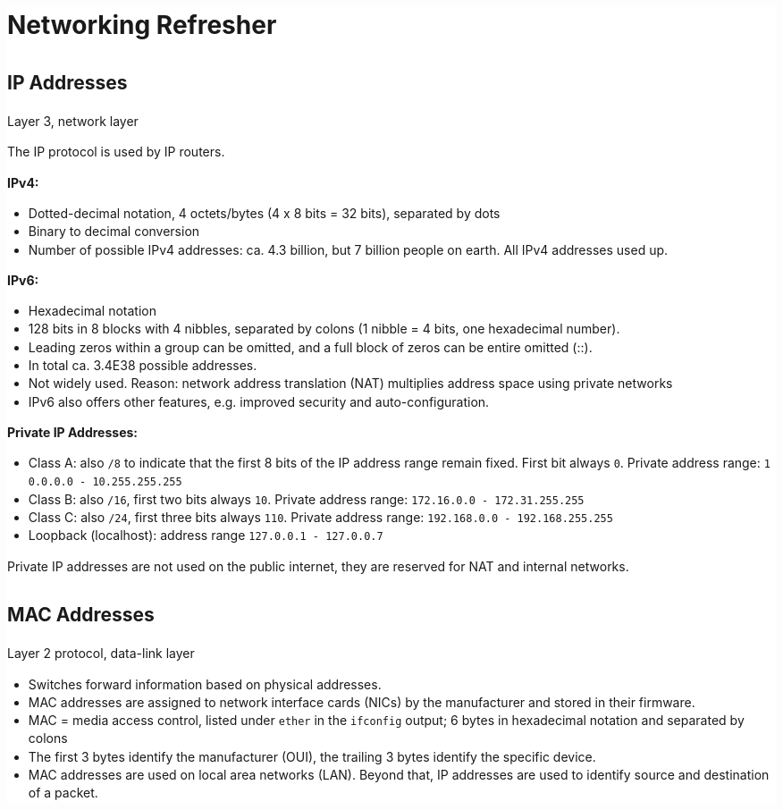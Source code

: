 # Networking Refresher



## IP Addresses

Layer 3, network layer

The IP protocol is used by IP routers.

**IPv4:**

* Dotted-decimal notation, 4 octets/bytes (4 x 8 bits = 32 bits), separated by dots
* Binary to decimal conversion
* Number of possible IPv4 addresses: ca. 4.3 billion, but 7 billion people on
  earth. All IPv4 addresses used up.

**IPv6:**

* Hexadecimal notation
* 128 bits in 8 blocks with 4 nibbles, separated by colons (1 nibble = 4 bits,
  one hexadecimal number).
* Leading zeros within a group can be omitted, and a full block of zeros can be
  entire omitted (::).
* In total ca. 3.4E38 possible addresses.
* Not widely used. Reason: network address translation (NAT) multiplies address
  space using private networks
* IPv6 also offers other features, e.g. improved security and
  auto-configuration.

**Private IP Addresses:**

* Class A: also `/8` to indicate that the first 8 bits of the IP address range
  remain fixed. First bit always `0`. Private address range: `10.0.0.0 - 10.255.255.255`
* Class B: also `/16`, first two bits always `10`. Private address range: `172.16.0.0 - 172.31.255.255`
* Class C: also `/24`, first three bits always `110`. Private address range: `192.168.0.0 - 192.168.255.255`
* Loopback (localhost): address range `127.0.0.1 - 127.0.0.7`

Private IP addresses are not used on the public internet, they are reserved for
NAT and internal networks.



## MAC Addresses

Layer 2 protocol, data-link layer

* Switches forward information based on physical addresses.
* MAC addresses are assigned to network interface cards (NICs) by the manufacturer
  and stored in their firmware.
* MAC = media access control, listed under `ether` in the `ifconfig` output; 6
  bytes in hexadecimal notation and separated by colons
* The first 3 bytes identify the manufacturer (OUI), the trailing 3 bytes identify
  the specific device.
* MAC addresses are used on local area networks (LAN). Beyond that, IP addresses
  are used to identify source and destination of a packet. 
